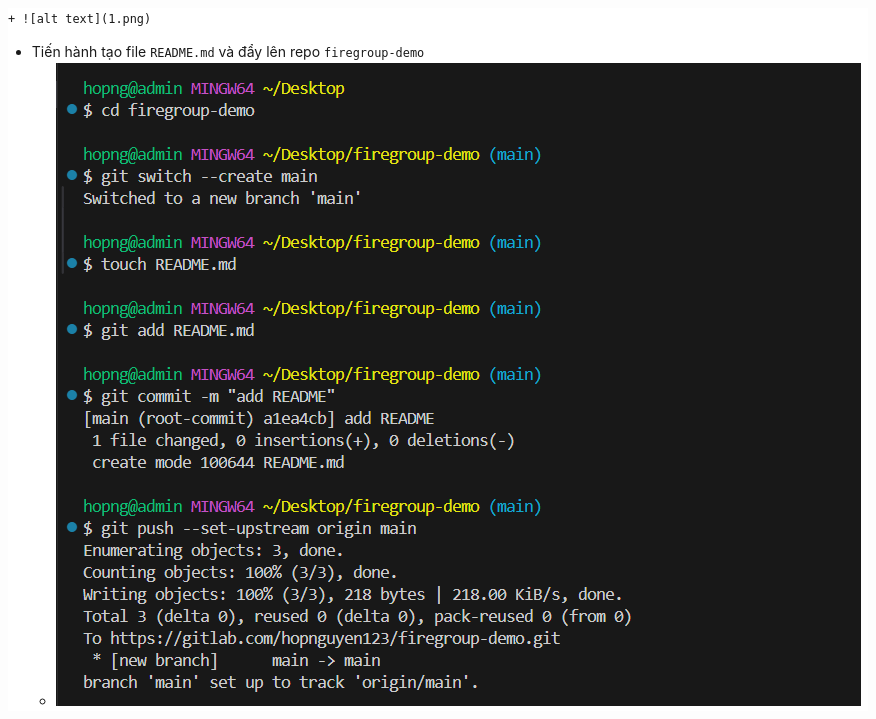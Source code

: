     + ![alt text](1.png)
- Tiến hành tạo file `README.md` và đẩy lên repo `firegroup-demo`
    + ![alt text](2.png)